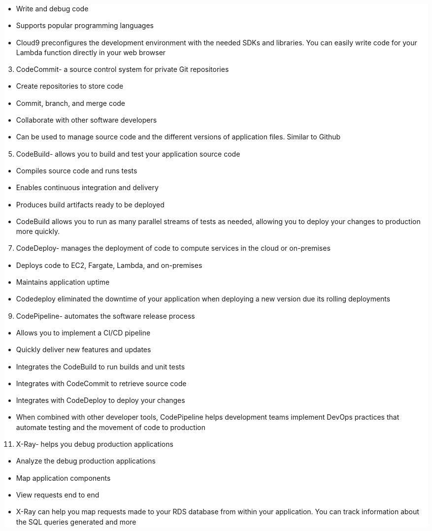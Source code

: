 -   Write and debug code

-   Supports popular programming languages

-   Cloud9 preconfigures the development environment with the needed SDKs and libraries. You can easily write code for your Lambda function directly in your web browser

3.  CodeCommit- a source control system for private Git repositories

-   Create repositories to store code

-   Commit, branch, and merge code

-   Collaborate with other software developers

-   Can be used to manage source code and the different versions of application files. Similar to Github

5.  CodeBuild- allows you to build and test your application source code

-   Compiles source code and runs tests

-   Enables continuous integration and delivery

-   Produces build artifacts ready to be deployed

-   CodeBuild allows you to run as many parallel streams of tests as needed, allowing you to deploy your changes to production more quickly.

7.  CodeDeploy- manages the deployment of code to compute services in the cloud or on-premises

-   Deploys code to EC2, Fargate, Lambda, and on-premises

-   Maintains application uptime

-   Codedeploy eliminated the downtime of your application when deploying a new version due its rolling deployments

9.  CodePipeline- automates the software release process

-   Allows you to implement a CI/CD pipeline

-   Quickly deliver new features and updates

-   Integrates the CodeBuild to run builds and unit tests

-   Integrates with CodeCommit to retrieve source code

-   Integrates with CodeDeploy to deploy your changes

-   When combined with other developer tools, CodePipeline helps development teams implement DevOps practices that automate testing and the movement of code to production

11. X-Ray- helps you debug production applications

-   Analyze the debug production applications

-   Map application components

-   View requests end to end

-   X-Ray can help you map requests made to your RDS database from within your application. You can track information about the SQL queries generated and more
